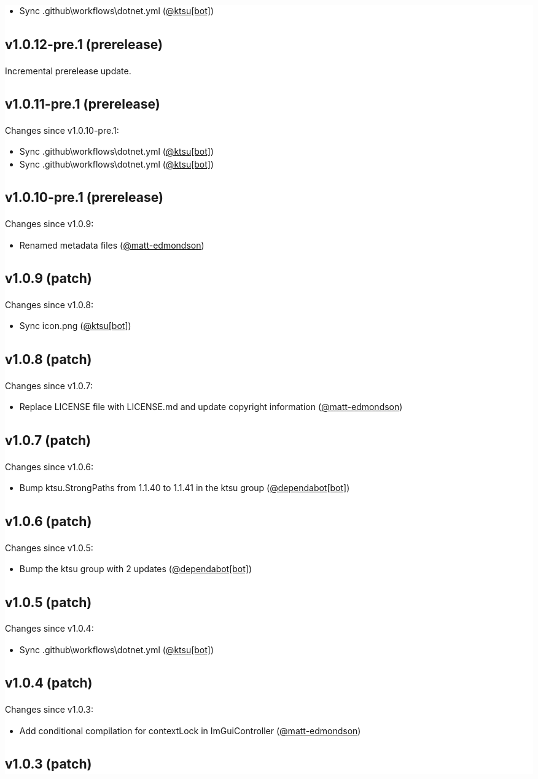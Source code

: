 - Sync .github\workflows\dotnet.yml ([@ktsu[bot]](https://github.com/ktsu[bot]))
## v1.0.12-pre.1 (prerelease)

Incremental prerelease update.
## v1.0.11-pre.1 (prerelease)

Changes since v1.0.10-pre.1:

- Sync .github\workflows\dotnet.yml ([@ktsu[bot]](https://github.com/ktsu[bot]))
- Sync .github\workflows\dotnet.yml ([@ktsu[bot]](https://github.com/ktsu[bot]))
## v1.0.10-pre.1 (prerelease)

Changes since v1.0.9:

- Renamed metadata files ([@matt-edmondson](https://github.com/matt-edmondson))
## v1.0.9 (patch)

Changes since v1.0.8:

- Sync icon.png ([@ktsu[bot]](https://github.com/ktsu[bot]))
## v1.0.8 (patch)

Changes since v1.0.7:

- Replace LICENSE file with LICENSE.md and update copyright information ([@matt-edmondson](https://github.com/matt-edmondson))
## v1.0.7 (patch)

Changes since v1.0.6:

- Bump ktsu.StrongPaths from 1.1.40 to 1.1.41 in the ktsu group ([@dependabot[bot]](https://github.com/dependabot[bot]))
## v1.0.6 (patch)

Changes since v1.0.5:

- Bump the ktsu group with 2 updates ([@dependabot[bot]](https://github.com/dependabot[bot]))
## v1.0.5 (patch)

Changes since v1.0.4:

- Sync .github\workflows\dotnet.yml ([@ktsu[bot]](https://github.com/ktsu[bot]))
## v1.0.4 (patch)

Changes since v1.0.3:

- Add conditional compilation for contextLock in ImGuiController ([@matt-edmondson](https://github.com/matt-edmondson))
## v1.0.3 (patch)
